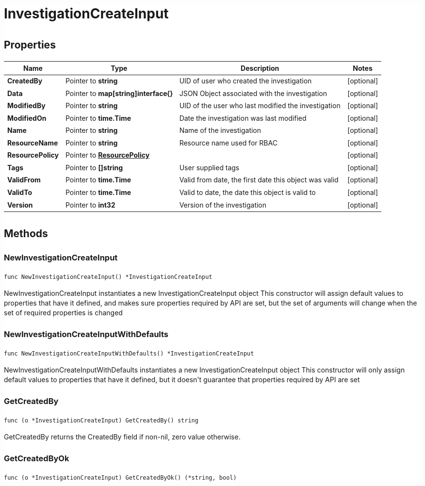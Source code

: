 # InvestigationCreateInput

## Properties

Name | Type | Description | Notes
------------ | ------------- | ------------- | -------------
**CreatedBy** | Pointer to **string** | UID of user who created the investigation | [optional] 
**Data** | Pointer to **map[string]interface{}** | JSON Object associated with the investigation | [optional] 
**ModifiedBy** | Pointer to **string** | UID of the user who last modified the investigation | [optional] 
**ModifiedOn** | Pointer to **time.Time** | Date the investigation was last modified | [optional] 
**Name** | Pointer to **string** | Name of the investigation | [optional] 
**ResourceName** | Pointer to **string** | Resource name used for RBAC | [optional] 
**ResourcePolicy** | Pointer to [**ResourcePolicy**](ResourcePolicy.md) |  | [optional] 
**Tags** | Pointer to **[]string** | User supplied tags | [optional] 
**ValidFrom** | Pointer to **time.Time** | Valid from date, the first date this object was valid | [optional] 
**ValidTo** | Pointer to **time.Time** | Valid to date, the date this object is valid to | [optional] 
**Version** | Pointer to **int32** | Version of the investigation | [optional] 

## Methods

### NewInvestigationCreateInput

`func NewInvestigationCreateInput() *InvestigationCreateInput`

NewInvestigationCreateInput instantiates a new InvestigationCreateInput object
This constructor will assign default values to properties that have it defined,
and makes sure properties required by API are set, but the set of arguments
will change when the set of required properties is changed

### NewInvestigationCreateInputWithDefaults

`func NewInvestigationCreateInputWithDefaults() *InvestigationCreateInput`

NewInvestigationCreateInputWithDefaults instantiates a new InvestigationCreateInput object
This constructor will only assign default values to properties that have it defined,
but it doesn't guarantee that properties required by API are set

### GetCreatedBy

`func (o *InvestigationCreateInput) GetCreatedBy() string`

GetCreatedBy returns the CreatedBy field if non-nil, zero value otherwise.

### GetCreatedByOk

`func (o *InvestigationCreateInput) GetCreatedByOk() (*string, bool)`
